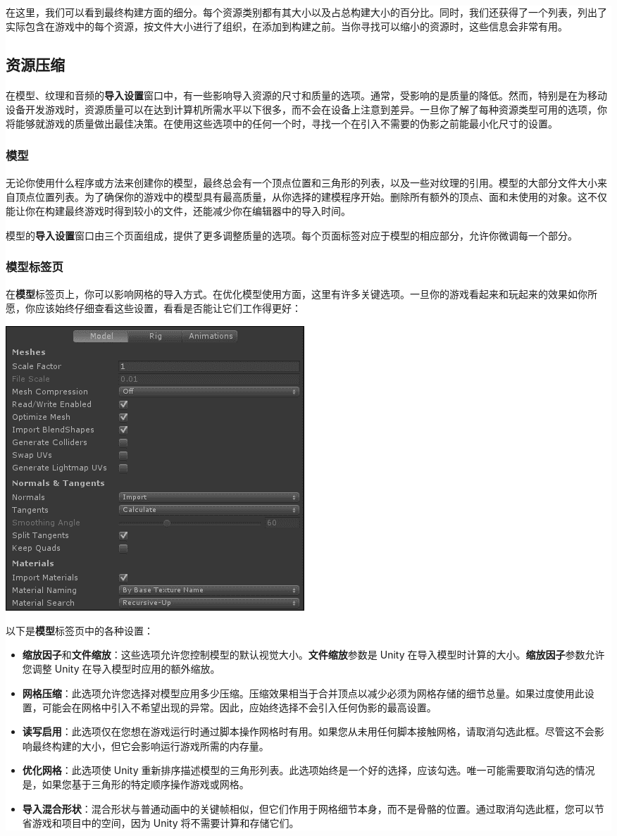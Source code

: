 在这里，我们可以看到最终构建方面的细分。每个资源类别都有其大小以及占总构建大小的百分比。同时，我们还获得了一个列表，列出了实际包含在游戏中的每个资源，按文件大小进行了组织，在添加到构建之前。当你寻找可以缩小的资源时，这些信息会非常有用。

## 资源压缩

在模型、纹理和音频的**导入设置**窗口中，有一些影响导入资源的尺寸和质量的选项。通常，受影响的是质量的降低。然而，特别是在为移动设备开发游戏时，资源质量可以在达到计算机所需水平以下很多，而不会在设备上注意到差异。一旦你了解了每种资源类型可用的选项，你将能够就游戏的质量做出最佳决策。在使用这些选项中的任何一个时，寻找一个在引入不需要的伪影之前能最小化尺寸的设置。

### 模型

无论你使用什么程序或方法来创建你的模型，最终总会有一个顶点位置和三角形的列表，以及一些对纹理的引用。模型的大部分文件大小来自顶点位置列表。为了确保你的游戏中的模型具有最高质量，从你选择的建模程序开始。删除所有额外的顶点、面和未使用的对象。这不仅能让你在构建最终游戏时得到较小的文件，还能减少你在编辑器中的导入时间。

模型的**导入设置**窗口由三个页面组成，提供了更多调整质量的选项。每个页面标签对应于模型的相应部分，允许你微调每一个部分。

### 模型标签页

在**模型**标签页上，你可以影响网格的导入方式。在优化模型使用方面，这里有许多关键选项。一旦你的游戏看起来和玩起来的效果如你所愿，你应该始终仔细查看这些设置，看看是否能让它们工作得更好：

![模型标签页](img/4691OT_09_03.jpg)

以下是**模型**标签页中的各种设置：

+   **缩放因子**和**文件缩放**：这些选项允许您控制模型的默认视觉大小。**文件缩放**参数是 Unity 在导入模型时计算的大小。**缩放因子**参数允许您调整 Unity 在导入模型时应用的额外缩放。

+   **网格压缩**：此选项允许您选择对模型应用多少压缩。压缩效果相当于合并顶点以减少必须为网格存储的细节总量。如果过度使用此设置，可能会在网格中引入不希望出现的异常。因此，应始终选择不会引入任何伪影的最高设置。

+   **读写启用**：此选项仅在您想在游戏运行时通过脚本操作网格时有用。如果您从未用任何脚本接触网格，请取消勾选此框。尽管这不会影响最终构建的大小，但它会影响运行游戏所需的内存量。

+   **优化网格**：此选项使 Unity 重新排序描述模型的三角形列表。此选项始终是一个好的选择，应该勾选。唯一可能需要取消勾选的情况是，如果您基于三角形的特定顺序操作游戏或网格。

+   **导入混合形状**：混合形状与普通动画中的关键帧相似，但它们作用于网格细节本身，而不是骨骼的位置。通过取消勾选此框，您可以节省游戏和项目中的空间，因为 Unity 将不需要计算和存储它们。
